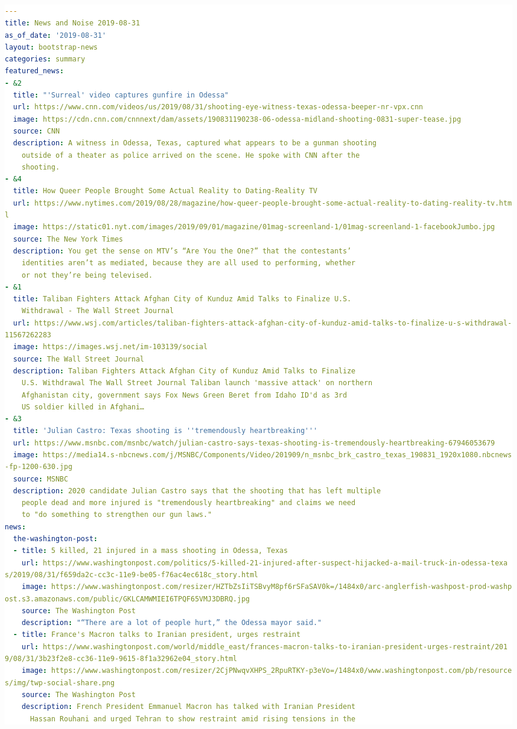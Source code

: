 ```yaml
---
title: News and Noise 2019-08-31
as_of_date: '2019-08-31'
layout: bootstrap-news
categories: summary
featured_news:
- &2
  title: "'Surreal' video captures gunfire in Odessa"
  url: https://www.cnn.com/videos/us/2019/08/31/shooting-eye-witness-texas-odessa-beeper-nr-vpx.cnn
  image: https://cdn.cnn.com/cnnnext/dam/assets/190831190238-06-odessa-midland-shooting-0831-super-tease.jpg
  source: CNN
  description: A witness in Odessa, Texas, captured what appears to be a gunman shooting
    outside of a theater as police arrived on the scene. He spoke with CNN after the
    shooting.
- &4
  title: How Queer People Brought Some Actual Reality to Dating-Reality TV
  url: https://www.nytimes.com/2019/08/28/magazine/how-queer-people-brought-some-actual-reality-to-dating-reality-tv.html
  image: https://static01.nyt.com/images/2019/09/01/magazine/01mag-screenland-1/01mag-screenland-1-facebookJumbo.jpg
  source: The New York Times
  description: You get the sense on MTV’s “Are You the One?” that the contestants’
    identities aren’t as mediated, because they are all used to performing, whether
    or not they’re being televised.
- &1
  title: Taliban Fighters Attack Afghan City of Kunduz Amid Talks to Finalize U.S.
    Withdrawal - The Wall Street Journal
  url: https://www.wsj.com/articles/taliban-fighters-attack-afghan-city-of-kunduz-amid-talks-to-finalize-u-s-withdrawal-11567262283
  image: https://images.wsj.net/im-103139/social
  source: The Wall Street Journal
  description: Taliban Fighters Attack Afghan City of Kunduz Amid Talks to Finalize
    U.S. Withdrawal The Wall Street Journal Taliban launch 'massive attack' on northern
    Afghanistan city, government says Fox News Green Beret from Idaho ID'd as 3rd
    US soldier killed in Afghani…
- &3
  title: 'Julian Castro: Texas shooting is ''tremendously heartbreaking'''
  url: https://www.msnbc.com/msnbc/watch/julian-castro-says-texas-shooting-is-tremendously-heartbreaking-67946053679
  image: https://media14.s-nbcnews.com/j/MSNBC/Components/Video/201909/n_msnbc_brk_castro_texas_190831_1920x1080.nbcnews-fp-1200-630.jpg
  source: MSNBC
  description: 2020 candidate Julian Castro says that the shooting that has left multiple
    people dead and more injured is "tremendously heartbreaking" and claims we need
    to "do something to strengthen our gun laws."
news:
  the-washington-post:
  - title: 5 killed, 21 injured in a mass shooting in Odessa, Texas
    url: https://www.washingtonpost.com/politics/5-killed-21-injured-after-suspect-hijacked-a-mail-truck-in-odessa-texas/2019/08/31/f659da2c-cc3c-11e9-be05-f76ac4ec618c_story.html
    image: https://www.washingtonpost.com/resizer/HZTbZsIiTSBvyM8pf6rSFaSAV0k=/1484x0/arc-anglerfish-washpost-prod-washpost.s3.amazonaws.com/public/GKLCAMWMIEI6TPQF65VMJ3DBRQ.jpg
    source: The Washington Post
    description: "“There are a lot of people hurt,” the Odessa mayor said."
  - title: France's Macron talks to Iranian president, urges restraint
    url: https://www.washingtonpost.com/world/middle_east/frances-macron-talks-to-iranian-president-urges-restraint/2019/08/31/3b23f2e8-cc36-11e9-9615-8f1a32962e04_story.html
    image: https://www.washingtonpost.com/resizer/2CjPNwqvXHPS_2RpuRTKY-p3eVo=/1484x0/www.washingtonpost.com/pb/resources/img/twp-social-share.png
    source: The Washington Post
    description: French President Emmanuel Macron has talked with Iranian President
      Hassan Rouhani and urged Tehran to show restraint amid rising tensions in the
```